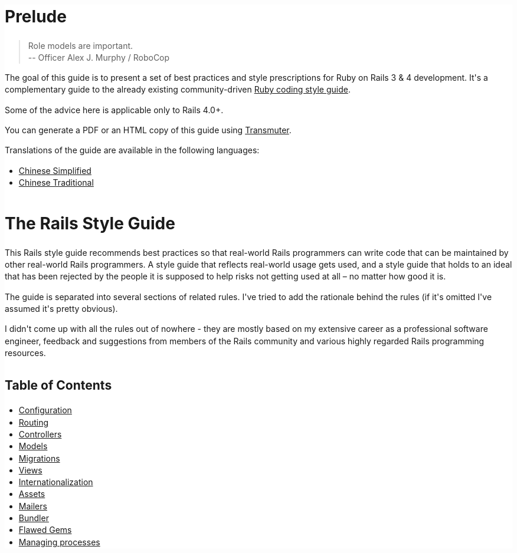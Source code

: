 # Prelude

> Role models are important. <br/>
> -- Officer Alex J. Murphy / RoboCop

The goal of this guide is to present a set of best practices and style
prescriptions for Ruby on Rails 3 & 4 development. It's a complementary
guide to the already existing community-driven
[Ruby coding style guide](https://github.com/bbatsov/ruby-style-guide).

Some of the advice here is applicable only to Rails 4.0+.

You can generate a PDF or an HTML copy of this guide using
[Transmuter](https://github.com/TechnoGate/transmuter).

Translations of the guide are available in the following languages:

* [Chinese Simplified](https://github.com/JuanitoFatas/rails-style-guide/blob/master/README-zhCN.md)
* [Chinese Traditional](https://github.com/JuanitoFatas/rails-style-guide/blob/master/README-zhTW.md)

# The Rails Style Guide

This Rails style guide recommends best practices so that real-world Rails
programmers can write code that can be maintained by other real-world Rails
programmers. A style guide that reflects real-world usage gets used, and a
style guide that holds to an ideal that has been rejected by the people it is
supposed to help risks not getting used at all &ndash; no matter how good it is.

The guide is separated into several sections of related rules. I've
tried to add the rationale behind the rules (if it's omitted I've
assumed it's pretty obvious).

I didn't come up with all the rules out of nowhere - they are mostly
based on my extensive career as a professional software engineer,
feedback and suggestions from members of the Rails community and
various highly regarded Rails programming resources.

## Table of Contents

* [Configuration](#configuration)
* [Routing](#routing)
* [Controllers](#controllers)
* [Models](#models)
* [Migrations](#migrations)
* [Views](#views)
* [Internationalization](#internationalization)
* [Assets](#assets)
* [Mailers](#mailers)
* [Bundler](#bundler)
* [Flawed Gems](#flawed-gems)
* [Managing processes](#managing-processes)
